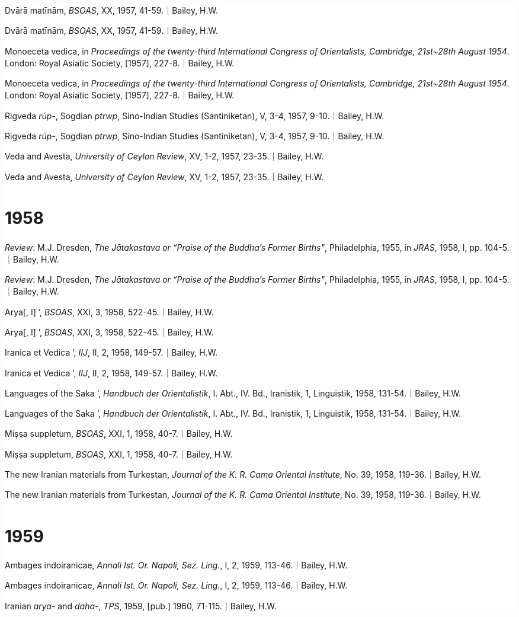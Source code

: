 Dvārā matīnām, <i>BSOAS</i>, XX, 1957, 41-59.｜Bailey, H.W.

Dvārā matīnām, <i>BSOAS</i>, XX, 1957, 41-59.｜Bailey, H.W.

Monoeceta vedica, in <i>Proceedings of the twenty-third International Congress of Orientalists, Cambridge, 21st~28th August 1954</i>. London: Royal Asiatic Society, [1957], 227-8.｜Bailey, H.W.

Monoeceta vedica, in <i>Proceedings of the twenty-third International Congress of Orientalists, Cambridge, 21st~28th August 1954</i>. London: Royal Asiatic Society, [1957], 227-8.｜Bailey, H.W.

Rigveda <i>rúp-</i>, Sogdian <i>ptrwp</i>, Sino-Indian Studies (Santiniketan), V, 3-4, 1957, 9-10.｜Bailey, H.W.

Rigveda <i>rúp-</i>, Sogdian <i>ptrwp</i>, Sino-Indian Studies (Santiniketan), V, 3-4, 1957, 9-10.｜Bailey, H.W.

Veda and Avesta, <i>University of Ceylon Review</i>, XV, 1-2, 1957, 23-35.｜Bailey, H.W.

Veda and Avesta, <i>University of Ceylon Review</i>, XV, 1-2, 1957, 23-35.｜Bailey, H.W.

# 1958

<i>Review</i>: M.J. Dresden, <i>The Jātakastava or “Praise of the Buddha’s Former Births"</i>, Philadelphia, 1955, in <i>JRAS</i>, 1958, I, pp. 104-5.｜Bailey, H.W.

<i>Review</i>: M.J. Dresden, <i>The Jātakastava or “Praise of the Buddha’s Former Births"</i>, Philadelphia, 1955, in <i>JRAS</i>, 1958, I, pp. 104-5.｜Bailey, H.W.

Arya[, I] ’, <i>BSOAS</i>, XXI, 3, 1958, 522-45.｜Bailey, H.W.

Arya[, I] ’, <i>BSOAS</i>, XXI, 3, 1958, 522-45.｜Bailey, H.W.

Iranica et Vedica ’, <i>IIJ</i>, II, 2, 1958, 149-57.｜Bailey, H.W.

Iranica et Vedica ’, <i>IIJ</i>, II, 2, 1958, 149-57.｜Bailey, H.W.

Languages of the Saka ’, <i>Handbuch der Orientalistik</i>, I. Abt., Ⅳ. Bd., Iranistik, 1, Linguistik, 1958, 131-54.｜Bailey, H.W.

Languages of the Saka ’, <i>Handbuch der Orientalistik</i>, I. Abt., Ⅳ. Bd., Iranistik, 1, Linguistik, 1958, 131-54.｜Bailey, H.W.

Miṣṣa suppletum, <i>BSOAS</i>, XXI, 1, 1958, 40-7.｜Bailey, H.W.

Miṣṣa suppletum, <i>BSOAS</i>, XXI, 1, 1958, 40-7.｜Bailey, H.W.

The new Iranian materials from Turkestan, <i>Journal of the K. R. Cama Oriental Institute</i>, No. 39, 1958, 119-36.｜Bailey, H.W.

The new Iranian materials from Turkestan, <i>Journal of the K. R. Cama Oriental Institute</i>, No. 39, 1958, 119-36.｜Bailey, H.W.

# 1959

Ambages indoiranicae, <i>Annali Ist. Or. Napoli, Sez. Ling.</i>, I, 2, 1959, 113-46.｜Bailey, H.W.

Ambages indoiranicae, <i>Annali Ist. Or. Napoli, Sez. Ling.</i>, I, 2, 1959, 113-46.｜Bailey, H.W.

Iranian <i>arya-</i> and <i>daha-</i>, <i>TPS</i>, 1959, [pub.] 1960, 71-115.｜Bailey, H.W.
